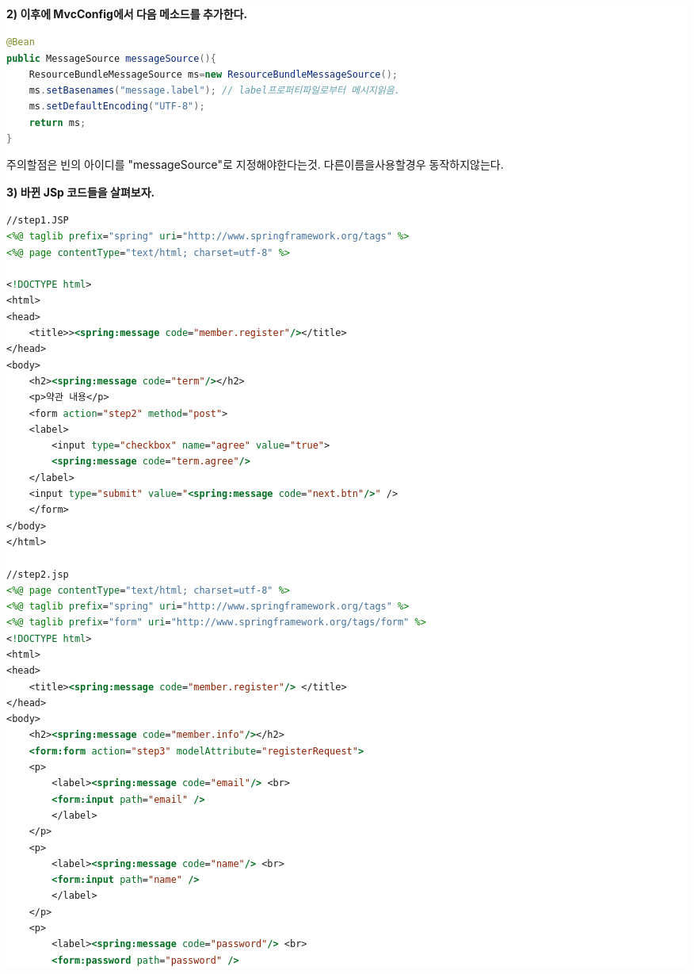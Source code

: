 

**2) 이후에 MvcConfig에서 다음 메소드를 추가한다.**


```java
@Bean
public MessageSource messageSource(){
	ResourceBundleMessageSource ms=new ResourceBundleMessageSource();
	ms.setBasenames("message.label"); // label프로퍼티파일로부터 메시지읽음.
	ms.setDefaultEncoding("UTF-8");
	return ms;
}
```
주의할점은 빈의 아이디를 "messageSource"로 지정해야한다는것. 다른이름을사용할경우 동작하지않는다.



**3) 바뀐 JSp 코드들을 살펴보자.**

```jsp
//step1.JSP
<%@ taglib prefix="spring" uri="http://www.springframework.org/tags" %>
<%@ page contentType="text/html; charset=utf-8" %>

<!DOCTYPE html>
<html>
<head>
    <title>><spring:message code="member.register"/></title>
</head>
<body>
    <h2><spring:message code="term"/></h2>
    <p>약관 내용</p>
    <form action="step2" method="post">
    <label>
        <input type="checkbox" name="agree" value="true">
        <spring:message code="term.agree"/>
    </label>
    <input type="submit" value="<spring:message code="next.btn"/>" />
    </form>
</body>
</html>

//step2.jsp
<%@ page contentType="text/html; charset=utf-8" %>
<%@ taglib prefix="spring" uri="http://www.springframework.org/tags" %>
<%@ taglib prefix="form" uri="http://www.springframework.org/tags/form" %>
<!DOCTYPE html>
<html>
<head>
    <title><spring:message code="member.register"/> </title>
</head>
<body>
    <h2><spring:message code="member.info"/></h2>
    <form:form action="step3" modelAttribute="registerRequest">
    <p>
        <label><spring:message code="email"/> <br>
        <form:input path="email" />
        </label>
    </p>
    <p>
        <label><spring:message code="name"/> <br>
        <form:input path="name" />
        </label>
    </p>
    <p>
        <label><spring:message code="password"/> <br>
        <form:password path="password" />
```